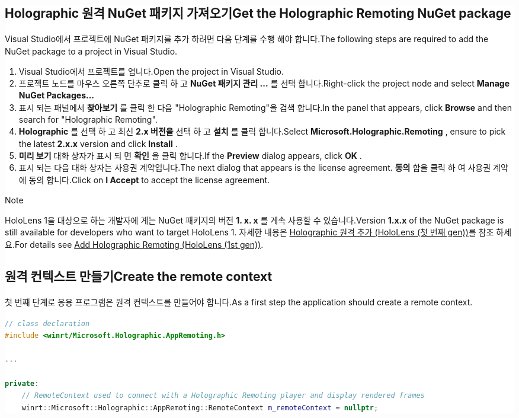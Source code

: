 

## <a name="get-the-holographic-remoting-nuget-package"></a><span data-ttu-id="66c6f-127">Holographic 원격 NuGet 패키지 가져오기</span><span class="sxs-lookup"><span data-stu-id="66c6f-127">Get the Holographic Remoting NuGet package</span></span>

<span data-ttu-id="66c6f-128">Visual Studio에서 프로젝트에 NuGet 패키지를 추가 하려면 다음 단계를 수행 해야 합니다.</span><span class="sxs-lookup"><span data-stu-id="66c6f-128">The following steps are required to add the NuGet package to a project in Visual Studio.</span></span>
1. <span data-ttu-id="66c6f-129">Visual Studio에서 프로젝트를 엽니다.</span><span class="sxs-lookup"><span data-stu-id="66c6f-129">Open the project in Visual Studio.</span></span>
2. <span data-ttu-id="66c6f-130">프로젝트 노드를 마우스 오른쪽 단추로 클릭 하 고 **NuGet 패키지 관리 ...** 를 선택 합니다.</span><span class="sxs-lookup"><span data-stu-id="66c6f-130">Right-click the project node and select **Manage NuGet Packages...**</span></span>
3. <span data-ttu-id="66c6f-131">표시 되는 패널에서 **찾아보기** 를 클릭 한 다음 "Holographic Remoting"을 검색 합니다.</span><span class="sxs-lookup"><span data-stu-id="66c6f-131">In the panel that appears, click **Browse** and then search for "Holographic Remoting".</span></span>
4. <span data-ttu-id="66c6f-132">**Holographic** 를 선택 하 고 최신 **2.x 버전을** 선택 하 고 **설치** 를 클릭 합니다.</span><span class="sxs-lookup"><span data-stu-id="66c6f-132">Select **Microsoft.Holographic.Remoting** , ensure to pick the latest **2.x.x** version and click **Install** .</span></span>
5. <span data-ttu-id="66c6f-133">**미리 보기** 대화 상자가 표시 되 면 **확인** 을 클릭 합니다.</span><span class="sxs-lookup"><span data-stu-id="66c6f-133">If the **Preview** dialog appears, click **OK** .</span></span>
6. <span data-ttu-id="66c6f-134">표시 되는 다음 대화 상자는 사용권 계약입니다.</span><span class="sxs-lookup"><span data-stu-id="66c6f-134">The next dialog that appears is the license agreement.</span></span> <span data-ttu-id="66c6f-135">**동의** 함을 클릭 하 여 사용권 계약에 동의 합니다.</span><span class="sxs-lookup"><span data-stu-id="66c6f-135">Click on **I Accept** to accept the license agreement.</span></span>

>[!NOTE]
><span data-ttu-id="66c6f-136">HoloLens 1을 대상으로 하는 개발자에 게는 NuGet 패키지의 버전 **1. x. x** 를 계속 사용할 수 있습니다.</span><span class="sxs-lookup"><span data-stu-id="66c6f-136">Version **1.x.x** of the NuGet package is still available for developers who want to target HoloLens 1.</span></span> <span data-ttu-id="66c6f-137">자세한 내용은 [Holographic 원격 추가 (HoloLens (첫 번째 gen))](add-holographic-remoting.md)를 참조 하세요.</span><span class="sxs-lookup"><span data-stu-id="66c6f-137">For details see [Add Holographic Remoting (HoloLens (1st gen))](add-holographic-remoting.md).</span></span>

## <a name="create-the-remote-context"></a><span data-ttu-id="66c6f-138">원격 컨텍스트 만들기</span><span class="sxs-lookup"><span data-stu-id="66c6f-138">Create the remote context</span></span>

<span data-ttu-id="66c6f-139">첫 번째 단계로 응용 프로그램은 원격 컨텍스트를 만들어야 합니다.</span><span class="sxs-lookup"><span data-stu-id="66c6f-139">As a first step the application should create a remote context.</span></span>

```cpp
// class declaration
#include <winrt/Microsoft.Holographic.AppRemoting.h>

...

private:
    // RemoteContext used to connect with a Holographic Remoting player and display rendered frames
    winrt::Microsoft::Holographic::AppRemoting::RemoteContext m_remoteContext = nullptr;
```
